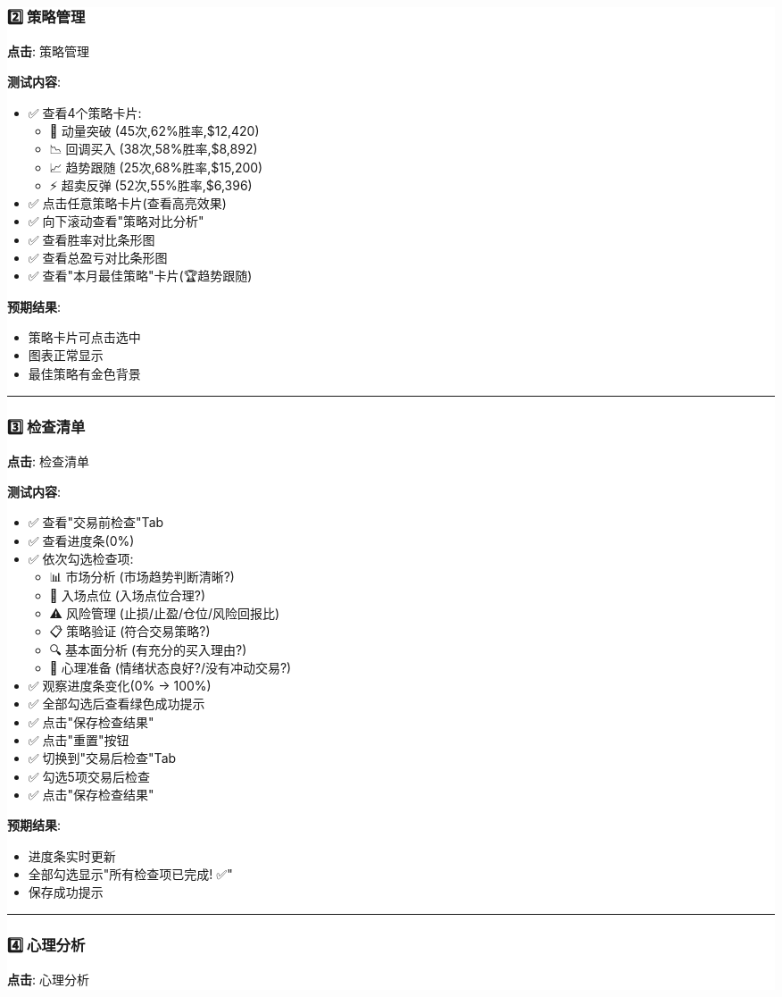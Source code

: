 ### 2️⃣ 策略管理
**点击**: 策略管理

**测试内容**:
- ✅ 查看4个策略卡片:
  - 🚀 动量突破 (45次,62%胜率,$12,420)
  - 📉 回调买入 (38次,58%胜率,$8,892)
  - 📈 趋势跟随 (25次,68%胜率,$15,200)
  - ⚡ 超卖反弹 (52次,55%胜率,$6,396)
- ✅ 点击任意策略卡片(查看高亮效果)
- ✅ 向下滚动查看"策略对比分析"
- ✅ 查看胜率对比条形图
- ✅ 查看总盈亏对比条形图
- ✅ 查看"本月最佳策略"卡片(🏆趋势跟随)

**预期结果**:
- 策略卡片可点击选中
- 图表正常显示
- 最佳策略有金色背景

---

### 3️⃣ 检查清单
**点击**: 检查清单

**测试内容**:
- ✅ 查看"交易前检查"Tab
- ✅ 查看进度条(0%)
- ✅ 依次勾选检查项:
  - 📊 市场分析 (市场趋势判断清晰?)
  - 🎯 入场点位 (入场点位合理?)
  - ⚠️ 风险管理 (止损/止盈/仓位/风险回报比)
  - 📋 策略验证 (符合交易策略?)
  - 🔍 基本面分析 (有充分的买入理由?)
  - 🧠 心理准备 (情绪状态良好?/没有冲动交易?)
- ✅ 观察进度条变化(0% → 100%)
- ✅ 全部勾选后查看绿色成功提示
- ✅ 点击"保存检查结果"
- ✅ 点击"重置"按钮
- ✅ 切换到"交易后检查"Tab
- ✅ 勾选5项交易后检查
- ✅ 点击"保存检查结果"

**预期结果**:
- 进度条实时更新
- 全部勾选显示"所有检查项已完成! ✅"
- 保存成功提示

---

### 4️⃣ 心理分析
**点击**: 心理分析
